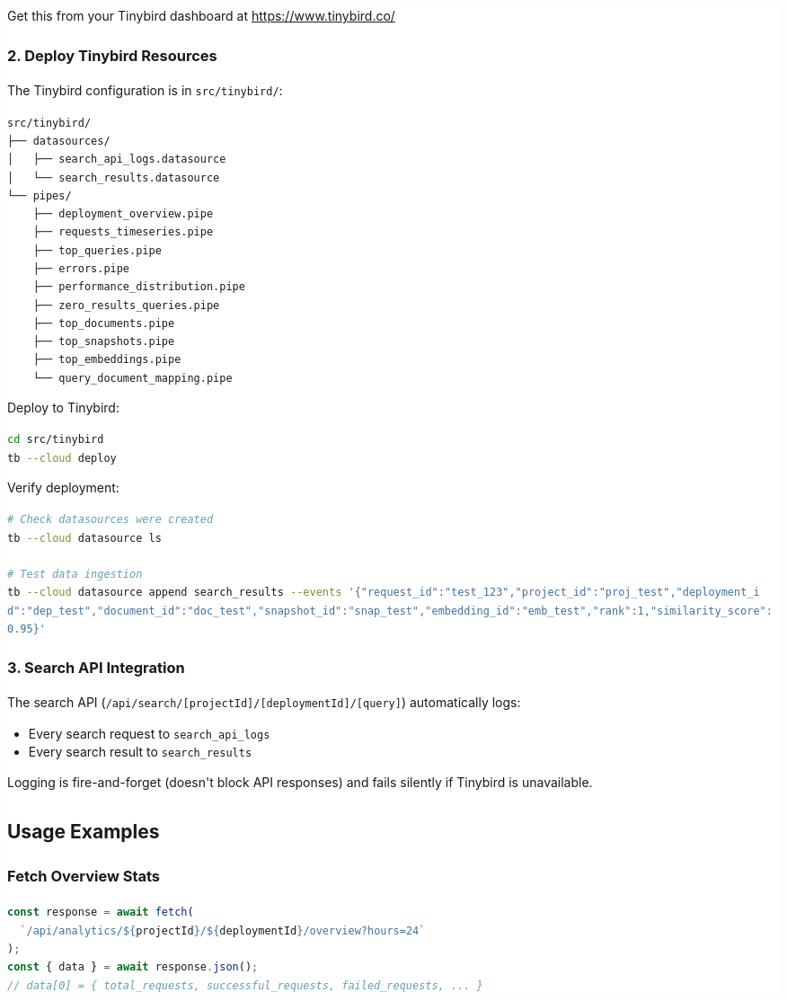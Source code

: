Get this from your Tinybird dashboard at https://www.tinybird.co/

### 2. Deploy Tinybird Resources

The Tinybird configuration is in `src/tinybird/`:
```
src/tinybird/
├── datasources/
│   ├── search_api_logs.datasource
│   └── search_results.datasource
└── pipes/
    ├── deployment_overview.pipe
    ├── requests_timeseries.pipe
    ├── top_queries.pipe
    ├── errors.pipe
    ├── performance_distribution.pipe
    ├── zero_results_queries.pipe
    ├── top_documents.pipe
    ├── top_snapshots.pipe
    ├── top_embeddings.pipe
    └── query_document_mapping.pipe
```

Deploy to Tinybird:
```bash
cd src/tinybird
tb --cloud deploy
```

Verify deployment:
```bash
# Check datasources were created
tb --cloud datasource ls

# Test data ingestion
tb --cloud datasource append search_results --events '{"request_id":"test_123","project_id":"proj_test","deployment_id":"dep_test","document_id":"doc_test","snapshot_id":"snap_test","embedding_id":"emb_test","rank":1,"similarity_score":0.95}'
```

### 3. Search API Integration

The search API (`/api/search/[projectId]/[deploymentId]/[query]`) automatically logs:
- Every search request to `search_api_logs`
- Every search result to `search_results`

Logging is fire-and-forget (doesn't block API responses) and fails silently if Tinybird is unavailable.

## Usage Examples

### Fetch Overview Stats
```typescript
const response = await fetch(
  `/api/analytics/${projectId}/${deploymentId}/overview?hours=24`
);
const { data } = await response.json();
// data[0] = { total_requests, successful_requests, failed_requests, ... }
```
